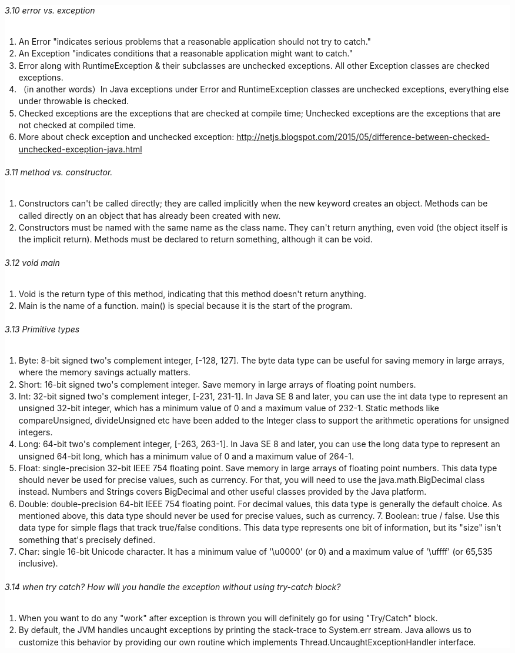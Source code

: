 <span id="jump10"></span>
###### 3.10 error vs. exception
1. An Error "indicates serious problems that a reasonable application should not try to catch."
2. An Exception "indicates conditions that a reasonable application might want to catch."
3. Error along with RuntimeException & their subclasses are unchecked exceptions. All other Exception classes are checked exceptions.
4. （in another words）In Java exceptions under Error and RuntimeException classes are unchecked exceptions, everything else under throwable is checked.
5. Checked exceptions are the exceptions that are checked at compile time; Unchecked exceptions are the exceptions that are not checked at compiled time.
6. More about check exception and unchecked exception: http://netjs.blogspot.com/2015/05/difference-between-checked-unchecked-exception-java.html 
<span id="jump11"></span>
###### 3.11 method vs. constructor.
1. Constructors can't be called directly; they are called implicitly when the new keyword creates an object. Methods can be called directly on an object that has already been created with new.
2. Constructors must be named with the same name as the class name. They can't return anything, even void (the object itself is the implicit return).
Methods must be declared to return something, although it can be void.

<span id="jump12"></span>
###### 3.12  void main
1. Void is the return type of this method, indicating that this method doesn't return anything.
2. Main is the name of a function. main() is special because it is the start of the program.

<span id="jump13"></span>
###### 3.13  Primitive types
1. Byte: 8-bit signed two's complement integer, [-128, 127]. The byte data type can be useful for saving memory in large arrays, where the memory savings actually matters.
2. Short: 16-bit signed two's complement integer. Save memory in large arrays of floating point numbers.
3. Int: 32-bit signed two's complement integer, [-231, 231-1]. In Java SE 8 and later, you can use the int data type to represent an unsigned 32-bit integer, which has a minimum value of 0 and a maximum value of 232-1. Static methods like compareUnsigned, divideUnsigned etc have been added to the Integer class to support the arithmetic operations for unsigned integers.
4. Long: 64-bit two's complement integer, [-263, 263-1]. In Java SE 8 and later, you can use the long data type to represent an unsigned 64-bit long, which has a minimum value of 0 and a maximum value of 264-1.
5. Float: single-precision 32-bit IEEE 754 floating point. Save memory in large arrays of floating point numbers. This data type should never be used for precise values, such as currency. For that, you will need to use the java.math.BigDecimal class instead. Numbers and Strings covers BigDecimal and other useful classes provided by the Java platform.
6. Double: double-precision 64-bit IEEE 754 floating point. For decimal values, this data type is generally the default choice. As mentioned above, this data type should never be used for precise values, such as currency. 7. Boolean: true / false. Use this data type for simple flags that track true/false conditions. This data type represents one bit of information, but its "size" isn't something that's precisely defined.
8. Char: single 16-bit Unicode character. It has a minimum value of '\u0000' (or 0) and a maximum value of '\uffff' (or 65,535 inclusive).

<span id="jump14"></span>
###### 3.14 when try catch?  How will you handle the exception without using try-catch block?
1. When you want to do any "work" after exception is thrown you will definitely go for using "Try/Catch" block.
2. By default, the JVM handles uncaught exceptions by printing the stack-trace to System.err stream. Java allows us to customize this behavior by providing our own routine which implements Thread.UncaughtExceptionHandler interface.
